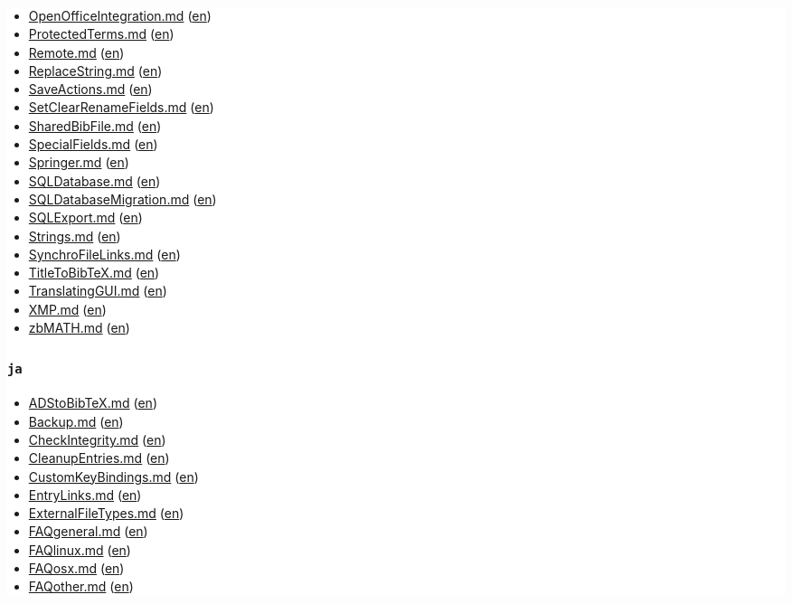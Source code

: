 - [OpenOfficeIntegration.md](https://github.com/JabRef/help.jabref.org/blob/gh-pages/in/OpenOfficeIntegration.md) ([en](https://github.com/JabRef/help.jabref.org/blob/gh-pages/en/OpenOfficeIntegration.md))
- [ProtectedTerms.md](https://github.com/JabRef/help.jabref.org/blob/gh-pages/in/ProtectedTerms.md) ([en](https://github.com/JabRef/help.jabref.org/blob/gh-pages/en/ProtectedTerms.md))
- [Remote.md](https://github.com/JabRef/help.jabref.org/blob/gh-pages/in/Remote.md) ([en](https://github.com/JabRef/help.jabref.org/blob/gh-pages/en/Remote.md))
- [ReplaceString.md](https://github.com/JabRef/help.jabref.org/blob/gh-pages/in/ReplaceString.md) ([en](https://github.com/JabRef/help.jabref.org/blob/gh-pages/en/ReplaceString.md))
- [SaveActions.md](https://github.com/JabRef/help.jabref.org/blob/gh-pages/in/SaveActions.md) ([en](https://github.com/JabRef/help.jabref.org/blob/gh-pages/en/SaveActions.md))
- [SetClearRenameFields.md](https://github.com/JabRef/help.jabref.org/blob/gh-pages/in/SetClearRenameFields.md) ([en](https://github.com/JabRef/help.jabref.org/blob/gh-pages/en/SetClearRenameFields.md))
- [SharedBibFile.md](https://github.com/JabRef/help.jabref.org/blob/gh-pages/in/SharedBibFile.md) ([en](https://github.com/JabRef/help.jabref.org/blob/gh-pages/en/SharedBibFile.md))
- [SpecialFields.md](https://github.com/JabRef/help.jabref.org/blob/gh-pages/in/SpecialFields.md) ([en](https://github.com/JabRef/help.jabref.org/blob/gh-pages/en/SpecialFields.md))
- [Springer.md](https://github.com/JabRef/help.jabref.org/blob/gh-pages/in/Springer.md) ([en](https://github.com/JabRef/help.jabref.org/blob/gh-pages/en/Springer.md))
- [SQLDatabase.md](https://github.com/JabRef/help.jabref.org/blob/gh-pages/in/SQLDatabase.md) ([en](https://github.com/JabRef/help.jabref.org/blob/gh-pages/en/SQLDatabase.md))
- [SQLDatabaseMigration.md](https://github.com/JabRef/help.jabref.org/blob/gh-pages/in/SQLDatabaseMigration.md) ([en](https://github.com/JabRef/help.jabref.org/blob/gh-pages/en/SQLDatabaseMigration.md))
- [SQLExport.md](https://github.com/JabRef/help.jabref.org/blob/gh-pages/in/SQLExport.md) ([en](https://github.com/JabRef/help.jabref.org/blob/gh-pages/en/SQLExport.md))
- [Strings.md](https://github.com/JabRef/help.jabref.org/blob/gh-pages/in/Strings.md) ([en](https://github.com/JabRef/help.jabref.org/blob/gh-pages/en/Strings.md))
- [SynchroFileLinks.md](https://github.com/JabRef/help.jabref.org/blob/gh-pages/in/SynchroFileLinks.md) ([en](https://github.com/JabRef/help.jabref.org/blob/gh-pages/en/SynchroFileLinks.md))
- [TitleToBibTeX.md](https://github.com/JabRef/help.jabref.org/blob/gh-pages/in/TitleToBibTeX.md) ([en](https://github.com/JabRef/help.jabref.org/blob/gh-pages/en/TitleToBibTeX.md))
- [TranslatingGUI.md](https://github.com/JabRef/help.jabref.org/blob/gh-pages/in/TranslatingGUI.md) ([en](https://github.com/JabRef/help.jabref.org/blob/gh-pages/en/TranslatingGUI.md))
- [XMP.md](https://github.com/JabRef/help.jabref.org/blob/gh-pages/in/XMP.md) ([en](https://github.com/JabRef/help.jabref.org/blob/gh-pages/en/XMP.md))
- [zbMATH.md](https://github.com/JabRef/help.jabref.org/blob/gh-pages/in/zbMATH.md) ([en](https://github.com/JabRef/help.jabref.org/blob/gh-pages/en/zbMATH.md))

### `ja`

- [ADStoBibTeX.md](https://github.com/JabRef/help.jabref.org/blob/gh-pages/ja/ADStoBibTeX.md) ([en](https://github.com/JabRef/help.jabref.org/blob/gh-pages/en/ADStoBibTeX.md))
- [Backup.md](https://github.com/JabRef/help.jabref.org/blob/gh-pages/ja/Backup.md) ([en](https://github.com/JabRef/help.jabref.org/blob/gh-pages/en/Backup.md))
- [CheckIntegrity.md](https://github.com/JabRef/help.jabref.org/blob/gh-pages/ja/CheckIntegrity.md) ([en](https://github.com/JabRef/help.jabref.org/blob/gh-pages/en/CheckIntegrity.md))
- [CleanupEntries.md](https://github.com/JabRef/help.jabref.org/blob/gh-pages/ja/CleanupEntries.md) ([en](https://github.com/JabRef/help.jabref.org/blob/gh-pages/en/CleanupEntries.md))
- [CustomKeyBindings.md](https://github.com/JabRef/help.jabref.org/blob/gh-pages/ja/CustomKeyBindings.md) ([en](https://github.com/JabRef/help.jabref.org/blob/gh-pages/en/CustomKeyBindings.md))
- [EntryLinks.md](https://github.com/JabRef/help.jabref.org/blob/gh-pages/ja/EntryLinks.md) ([en](https://github.com/JabRef/help.jabref.org/blob/gh-pages/en/EntryLinks.md))
- [ExternalFileTypes.md](https://github.com/JabRef/help.jabref.org/blob/gh-pages/ja/ExternalFileTypes.md) ([en](https://github.com/JabRef/help.jabref.org/blob/gh-pages/en/ExternalFileTypes.md))
- [FAQgeneral.md](https://github.com/JabRef/help.jabref.org/blob/gh-pages/ja/FAQgeneral.md) ([en](https://github.com/JabRef/help.jabref.org/blob/gh-pages/en/FAQgeneral.md))
- [FAQlinux.md](https://github.com/JabRef/help.jabref.org/blob/gh-pages/ja/FAQlinux.md) ([en](https://github.com/JabRef/help.jabref.org/blob/gh-pages/en/FAQlinux.md))
- [FAQosx.md](https://github.com/JabRef/help.jabref.org/blob/gh-pages/ja/FAQosx.md) ([en](https://github.com/JabRef/help.jabref.org/blob/gh-pages/en/FAQosx.md))
- [FAQother.md](https://github.com/JabRef/help.jabref.org/blob/gh-pages/ja/FAQother.md) ([en](https://github.com/JabRef/help.jabref.org/blob/gh-pages/en/FAQother.md))